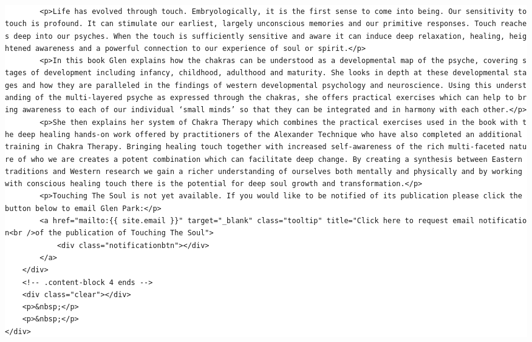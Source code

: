             <p>Life has evolved through touch. Embryologically, it is the first sense to come into being. Our sensitivity to touch is profound. It can stimulate our earliest, largely unconscious memories and our primitive responses. Touch reaches deep into our psyches. When the touch is sufficiently sensitive and aware it can induce deep relaxation, healing, heightened awareness and a powerful connection to our experience of soul or spirit.</p>
            <p>In this book Glen explains how the chakras can be understood as a developmental map of the psyche, covering stages of development including infancy, childhood, adulthood and maturity. She looks in depth at these developmental stages and how they are paralleled in the findings of western developmental psychology and neuroscience. Using this understanding of the multi-layered psyche as expressed through the chakras, she offers practical exercises which can help to bring awareness to each of our individual ‘small minds’ so that they can be integrated and in harmony with each other.</p>
            <p>She then explains her system of Chakra Therapy which combines the practical exercises used in the book with the deep healing hands-on work offered by practitioners of the Alexander Technique who have also completed an additional training in Chakra Therapy. Bringing healing touch together with increased self-awareness of the rich multi-faceted nature of who we are creates a potent combination which can facilitate deep change. By creating a synthesis between Eastern traditions and Western research we gain a richer understanding of ourselves both mentally and physically and by working with conscious healing touch there is the potential for deep soul growth and transformation.</p>
            <p>Touching The Soul is not yet available. If you would like to be notified of its publication please click the button below to email Glen Park:</p>
            <a href="mailto:{{ site.email }}" target="_blank" class="tooltip" title="Click here to request email notification<br />of the publication of Touching The Soul">
                <div class="notificationbtn"></div> 
            </a>
        </div>
        <!-- .content-block 4 ends -->
        <div class="clear"></div>
        <p>&nbsp;</p>
        <p>&nbsp;</p>
    </div>
</div>